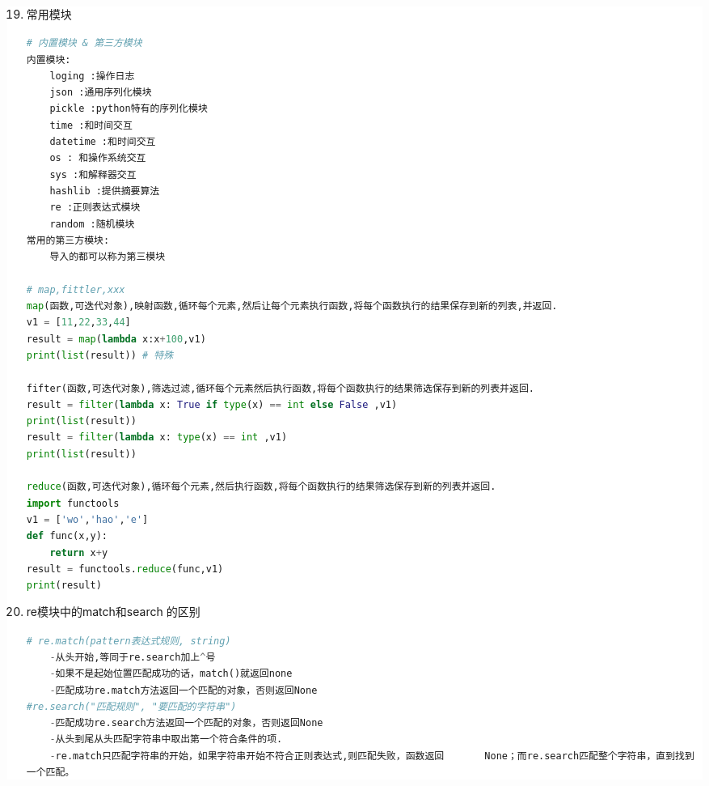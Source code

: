 19. 常用模块

    ```python
    # 内置模块 & 第三方模块
    内置模块:
        loging :操作日志
    	json :通用序列化模块
    	pickle :python特有的序列化模块
    	time :和时间交互
    	datetime :和时间交互
    	os : 和操作系统交互
    	sys :和解释器交互
    	hashlib :提供摘要算法
    	re :正则表达式模块
    	random :随机模块
    常用的第三方模块:
        导入的都可以称为第三模块
    
    # map,fittler,xxx
    map(函数,可迭代对象),映射函数,循环每个元素,然后让每个元素执行函数,将每个函数执行的结果保存到新的列表,并返回.
    v1 = [11,22,33,44]
    result = map(lambda x:x+100,v1)
    print(list(result)) # 特殊
    
    fifter(函数,可迭代对象),筛选过滤,循环每个元素然后执行函数,将每个函数执行的结果筛选保存到新的列表并返回.
    result = filter(lambda x: True if type(x) == int else False ,v1)
    print(list(result))
    result = filter(lambda x: type(x) == int ,v1)
    print(list(result))
    
    reduce(函数,可迭代对象),循环每个元素,然后执行函数,将每个函数执行的结果筛选保存到新的列表并返回.
    import functools
    v1 = ['wo','hao','e']
    def func(x,y):
    	return x+y
    result = functools.reduce(func,v1)
    print(result)
    ```

20. re模块中的match和search 的区别

    ```python
    # re.match(pattern表达式规则, string)
    	-从头开始,等同于re.search加上^号
    	-如果不是起始位置匹配成功的话，match()就返回none
    	-匹配成功re.match方法返回一个匹配的对象，否则返回None
    #re.search("匹配规则", "要匹配的字符串")
    	-匹配成功re.search方法返回一个匹配的对象，否则返回None
    	-从头到尾从头匹配字符串中取出第一个符合条件的项.
    	-re.match只匹配字符串的开始，如果字符串开始不符合正则表达式,则匹配失败，函数返回		None；而re.search匹配整个字符串，直到找到一个匹配。
    ```
